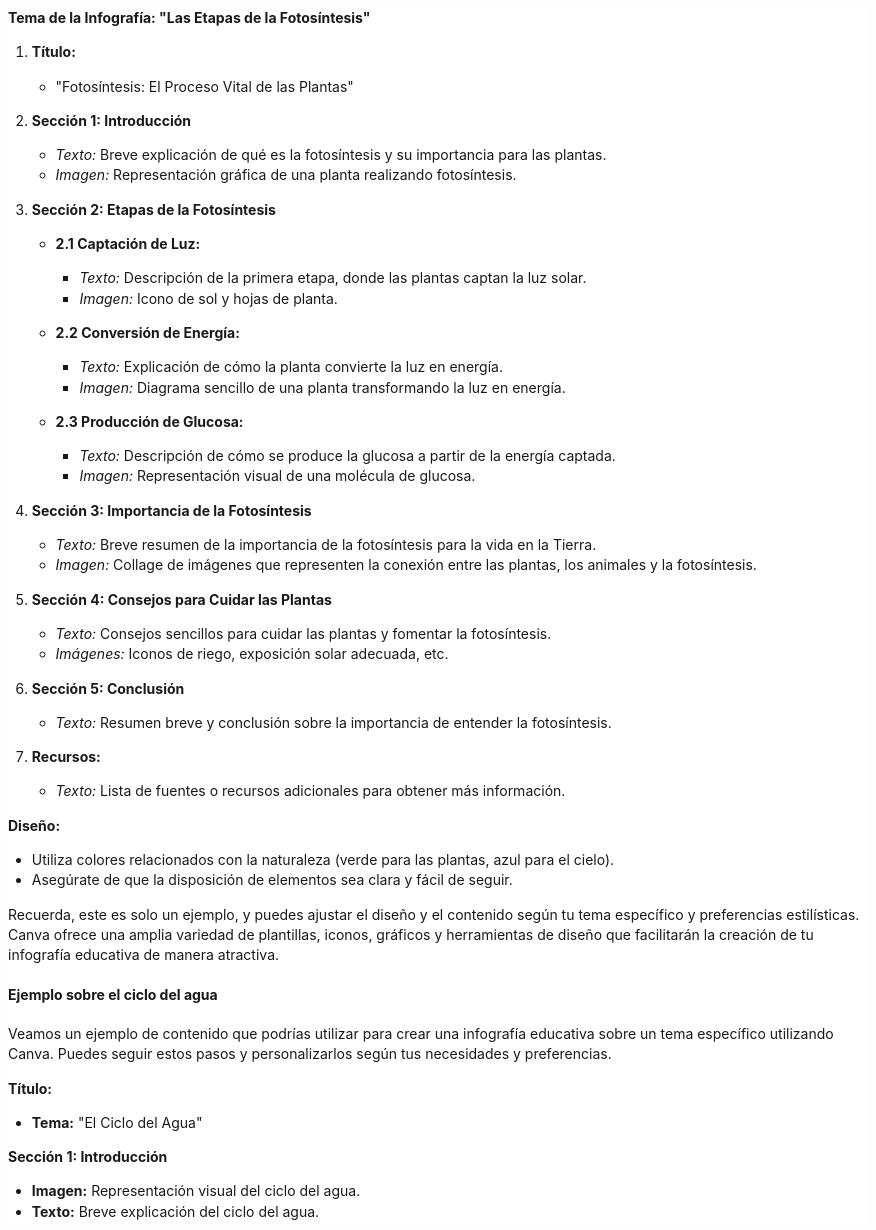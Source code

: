 **Tema de la Infografía: "Las Etapas de la Fotosíntesis"**

1. **Título:**
   - "Fotosíntesis: El Proceso Vital de las Plantas"

2. **Sección 1: Introducción**
   - *Texto:* Breve explicación de qué es la fotosíntesis y su importancia para las plantas.
   - *Imagen:* Representación gráfica de una planta realizando fotosíntesis.

3. **Sección 2: Etapas de la Fotosíntesis**
   - **2.1 Captación de Luz:**
      - *Texto:* Descripción de la primera etapa, donde las plantas captan la luz solar.
      - *Imagen:* Icono de sol y hojas de planta.

   - **2.2 Conversión de Energía:**
      - *Texto:* Explicación de cómo la planta convierte la luz en energía.
      - *Imagen:* Diagrama sencillo de una planta transformando la luz en energía.

   - **2.3 Producción de Glucosa:**
      - *Texto:* Descripción de cómo se produce la glucosa a partir de la energía captada.
      - *Imagen:* Representación visual de una molécula de glucosa.

4. **Sección 3: Importancia de la Fotosíntesis**
   - *Texto:* Breve resumen de la importancia de la fotosíntesis para la vida en la Tierra.
   - *Imagen:* Collage de imágenes que representen la conexión entre las plantas, los animales y la fotosíntesis.

5. **Sección 4: Consejos para Cuidar las Plantas**
   - *Texto:* Consejos sencillos para cuidar las plantas y fomentar la fotosíntesis.
   - *Imágenes:* Iconos de riego, exposición solar adecuada, etc.

6. **Sección 5: Conclusión**
   - *Texto:* Resumen breve y conclusión sobre la importancia de entender la fotosíntesis.

7. **Recursos:**
   - *Texto:* Lista de fuentes o recursos adicionales para obtener más información.

**Diseño:**
   - Utiliza colores relacionados con la naturaleza (verde para las plantas, azul para el cielo).
   - Asegúrate de que la disposición de elementos sea clara y fácil de seguir.

Recuerda, este es solo un ejemplo, y puedes ajustar el diseño y el contenido según tu tema específico y preferencias estilísticas. Canva ofrece una amplia variedad de plantillas, iconos, gráficos y herramientas de diseño que facilitarán la creación de tu infografía educativa de manera atractiva.

#### Ejemplo sobre el ciclo del agua

Veamos un ejemplo de contenido que podrías utilizar para crear una infografía educativa sobre un tema específico utilizando Canva. Puedes seguir estos pasos y personalizarlos según tus necesidades y preferencias.

**Título:**
- **Tema:** "El Ciclo del Agua"

**Sección 1: Introducción**
- **Imagen:** Representación visual del ciclo del agua.
- **Texto:** Breve explicación del ciclo del agua.

